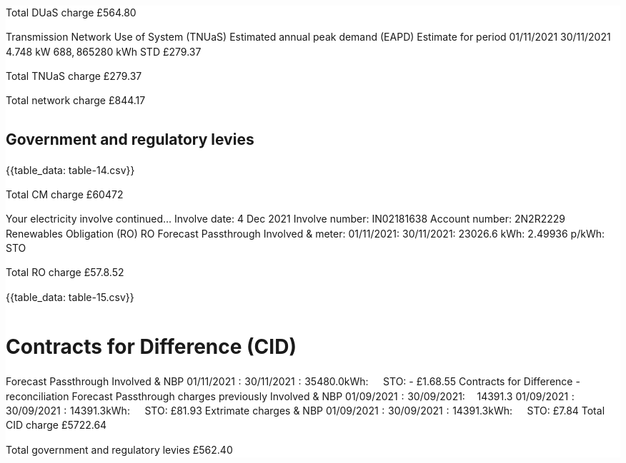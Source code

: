 Total DUaS charge
£564.80

Transmission Network Use of System (TNUaS)
Estimated annual peak demand (EAPD)
Estimate for period
01/11/2021
30/11/2021
4.748 kW
$688,865280$ kWh
STD
£279.37

Total TNUaS charge
£279.37

Total network charge
£844.17

## Government and regulatory levies

{{table_data: table-14.csv}}

Total CM charge
£60472

Your electricity involve continued...
Involve date: 4 Dec 2021
Involve number: IN02181638
Account number: 2N2R2229
Renewables Obligation (RO)
RO Forecast Passthrough Involved \& meter: 01/11/2021: 30/11/2021: 23026.6 kWh: 2.49936
p/kWh: STO

Total RO charge
$£ 57.8 .52$

{{table_data: table-15.csv}}

# Contracts for Difference (CID) 

Forecast Passthrough Involved \& NBP
$01 / 11 / 2021: 30 / 11 / 2021: 35480.0 \mathrm{kWh}: \quad$ STO: - $£ 1.68 .55$
Contracts for Difference - reconciliation
Forecast Passthrough charges previously
Involved \& NBP
$01 / 09 / 2021: 30 / 09 / 2021: \quad 14391.3$
$01 / 09 / 2021: 30 / 09 / 2021: 14391.3 \mathrm{kWh}: \quad$ STO: $£ 81.93$
Extrimate charges \& NBP
$01 / 09 / 2021: 30 / 09 / 2021: 14391.3 \mathrm{kWh}: \quad$ STO: $£ 7.84$
Total CID charge
$£ 5722.64$

Total government and regulatory levies
$£ 562.40$
